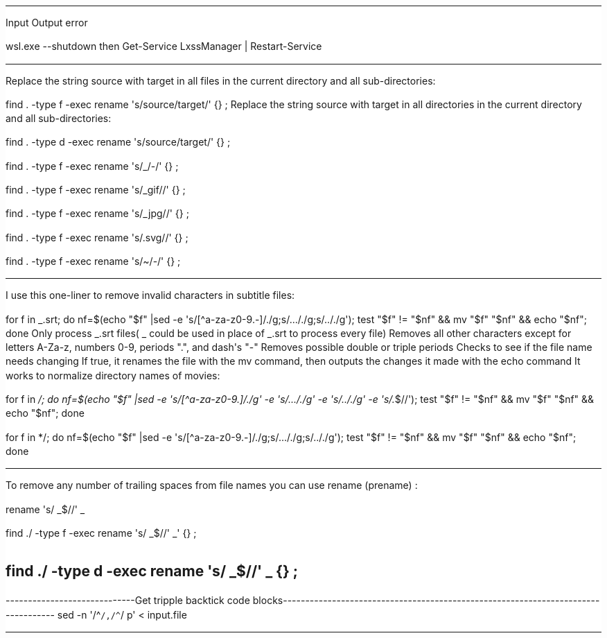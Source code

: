 
---

Input Output error

wsl.exe --shutdown then Get-Service LxssManager | Restart-Service

---

Replace the string source with target in all files in the current directory and all sub-directories:

find . -type f -exec rename 's/source/target/' {} \;
Replace the string source with target in all directories in the current directory and all sub-directories:

find . -type d -exec rename 's/source/target/' {} \;

find . -type f -exec rename 's/\_/-/' {} \;

find . -type f -exec rename 's/\_gif//' {} \;

find . -type f -exec rename 's/\_jpg//' {} \;

find . -type f -exec rename 's/\.svg//' {} \;

find . -type f -exec rename 's/\~/\-/' {} \;

---

I use this one-liner to remove invalid characters in subtitle files:

for f in _.srt; do nf=$(echo "$f" |sed -e 's/[^a-za-z0-9.-]/./g;s/\.\.\././g;s/\.\././g'); test "$f" != "$nf" && mv "$f" "$nf" && echo "$nf"; done
Only process _.srt files( _ could be used in place of _.srt to process every file)
Removes all other characters except for letters A-Za-z, numbers 0-9, periods ".", and dash's "-"
Removes possible double or triple periods
Checks to see if the file name needs changing
If true, it renames the file with the mv command, then outputs the changes it made with the echo command
It works to normalize directory names of movies:

for f in _/; do nf=$(echo "$f" |sed -e 's/[^a-za-z0-9.]/./g' -e 's/\.\.\././g' -e 's/\.\././g' -e 's/\._$//'); test "$f" != "$nf" && mv "$f" "$nf" && echo "$nf"; done

for f in \*/; do nf=$(echo "$f" |sed -e 's/[^a-za-z0-9.-]/./g;s/\.\.\././g;s/\.\././g'); test "$f" != "$nf" && mv "$f" "$nf" && echo "$nf"; done

---

To remove any number of trailing spaces from file names you can use rename (prename) :

rename 's/ _$//' _

find ./ -type f -exec rename 's/ _$//' _' {} \;

## find ./ -type d -exec rename 's/ _$//' _ {} \;

-----------------------------Get tripple backtick code blocks----------------------------------------------------------------------------------
sed -n '/^`/,/^`/ p' < input.file

---